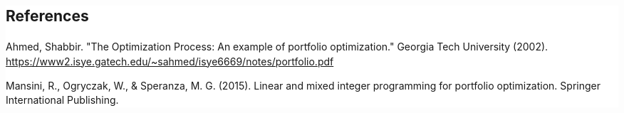 ## References

Ahmed, Shabbir. "The Optimization Process: An example of portfolio optimization." 
Georgia Tech University (2002). https://www2.isye.gatech.edu/~sahmed/isye6669/notes/portfolio.pdf

Mansini, R., Ogryczak, W., &amp; Speranza, M. G. (2015). Linear and mixed integer programming for 
portfolio optimization. Springer International Publishing.
